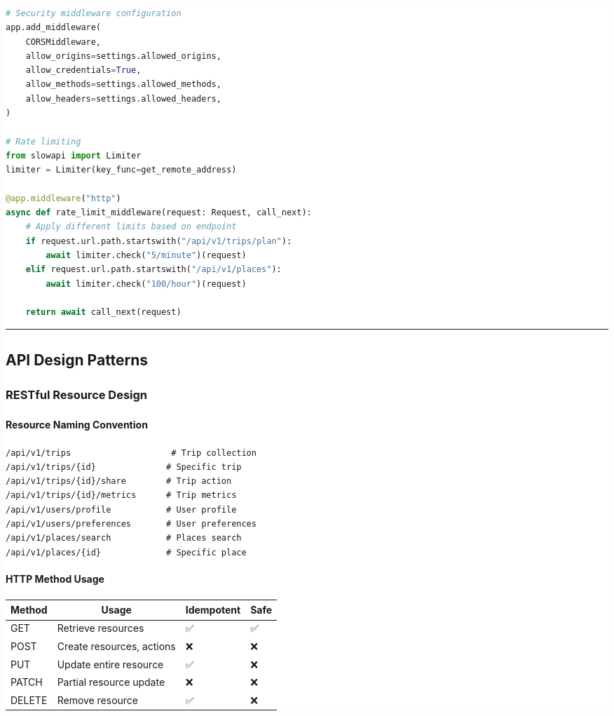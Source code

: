 ```python
# Security middleware configuration
app.add_middleware(
    CORSMiddleware,
    allow_origins=settings.allowed_origins,
    allow_credentials=True,
    allow_methods=settings.allowed_methods,
    allow_headers=settings.allowed_headers,
)

# Rate limiting
from slowapi import Limiter
limiter = Limiter(key_func=get_remote_address)

@app.middleware("http")
async def rate_limit_middleware(request: Request, call_next):
    # Apply different limits based on endpoint
    if request.url.path.startswith("/api/v1/trips/plan"):
        await limiter.check("5/minute")(request)
    elif request.url.path.startswith("/api/v1/places"):
        await limiter.check("100/hour")(request)
    
    return await call_next(request)
```

---

## API Design Patterns

### RESTful Resource Design

#### Resource Naming Convention
```
/api/v1/trips                    # Trip collection
/api/v1/trips/{id}              # Specific trip
/api/v1/trips/{id}/share        # Trip action
/api/v1/trips/{id}/metrics      # Trip metrics
/api/v1/users/profile           # User profile
/api/v1/users/preferences       # User preferences
/api/v1/places/search           # Places search
/api/v1/places/{id}             # Specific place
```

#### HTTP Method Usage
| Method | Usage | Idempotent | Safe |
|--------|-------|------------|------|
| GET | Retrieve resources | ✅ | ✅ |
| POST | Create resources, actions | ❌ | ❌ |
| PUT | Update entire resource | ✅ | ❌ |
| PATCH | Partial resource update | ❌ | ❌ |
| DELETE | Remove resource | ✅ | ❌ |
